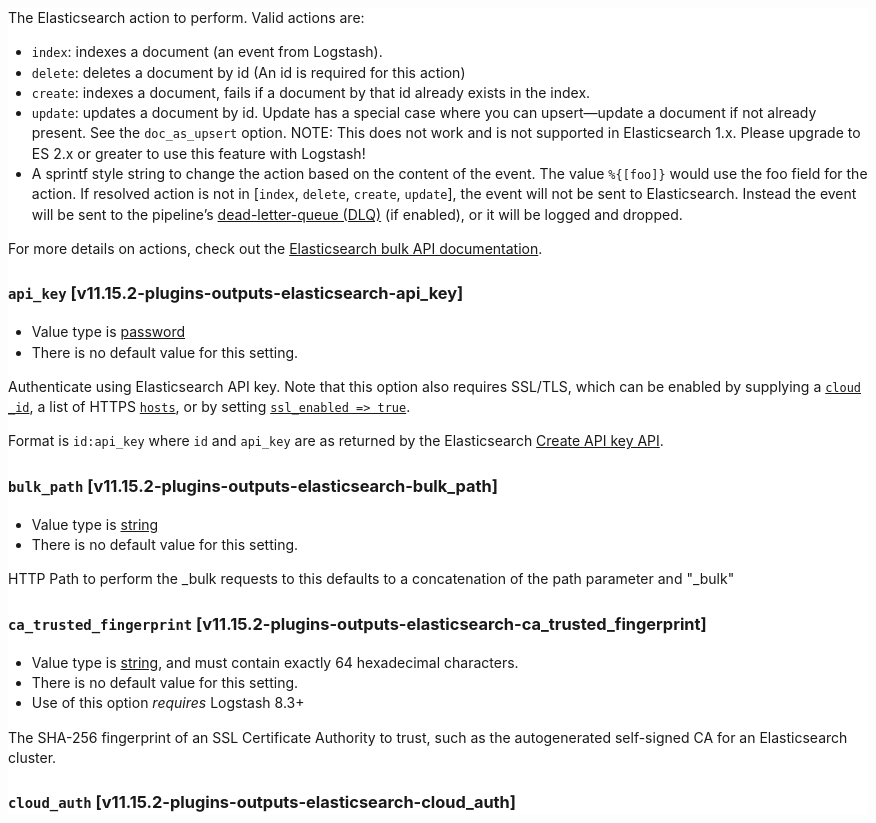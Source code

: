 The Elasticsearch action to perform. Valid actions are:

* `index`: indexes a document (an event from Logstash).
* `delete`: deletes a document by id (An id is required for this action)
* `create`: indexes a document, fails if a document by that id already exists in the index.
* `update`: updates a document by id. Update has a special case where you can upsert—update a document if not already present. See the `doc_as_upsert` option. NOTE: This does not work and is not supported in Elasticsearch 1.x. Please upgrade to ES 2.x or greater to use this feature with Logstash!
* A sprintf style string to change the action based on the content of the event. The value `%{[foo]}` would use the foo field for the action. If resolved action is not in \[`index`, `delete`, `create`, `update`], the event will not be sent to Elasticsearch. Instead the event will be sent to the pipeline’s [dead-letter-queue (DLQ)](https://www.elastic.co/guide/en/logstash/current/dead-letter-queues.html) (if enabled), or it will be logged and dropped.

For more details on actions, check out the [Elasticsearch bulk API documentation](https://www.elastic.co/guide/en/elasticsearch/reference/current/docs-bulk.html).

### `api_key` [v11.15.2-plugins-outputs-elasticsearch-api_key]

* Value type is [password](/lsr/value-types.md#password)
* There is no default value for this setting.

Authenticate using Elasticsearch API key. Note that this option also requires SSL/TLS, which can be enabled by supplying a [`cloud_id`](v11-15-2-plugins-outputs-elasticsearch.md#v11.15.2-plugins-outputs-elasticsearch-cloud_id), a list of HTTPS [`hosts`](v11-15-2-plugins-outputs-elasticsearch.md#v11.15.2-plugins-outputs-elasticsearch-hosts), or by setting [`ssl_enabled => true`](v11-15-2-plugins-outputs-elasticsearch.md#v11.15.2-plugins-outputs-elasticsearch-ssl).

Format is `id:api_key` where `id` and `api_key` are as returned by the Elasticsearch [Create API key API](https://www.elastic.co/guide/en/elasticsearch/reference/current/security-api-create-api-key.html).

### `bulk_path` [v11.15.2-plugins-outputs-elasticsearch-bulk_path]

* Value type is [string](/lsr/value-types.md#string)
* There is no default value for this setting.

HTTP Path to perform the \_bulk requests to this defaults to a concatenation of the path parameter and "\_bulk"

### `ca_trusted_fingerprint` [v11.15.2-plugins-outputs-elasticsearch-ca_trusted_fingerprint]

* Value type is [string](/lsr/value-types.md#string), and must contain exactly 64 hexadecimal characters.
* There is no default value for this setting.
* Use of this option *requires* Logstash 8.3+

The SHA-256 fingerprint of an SSL Certificate Authority to trust, such as the autogenerated self-signed CA for an Elasticsearch cluster.

### `cloud_auth` [v11.15.2-plugins-outputs-elasticsearch-cloud_auth]
